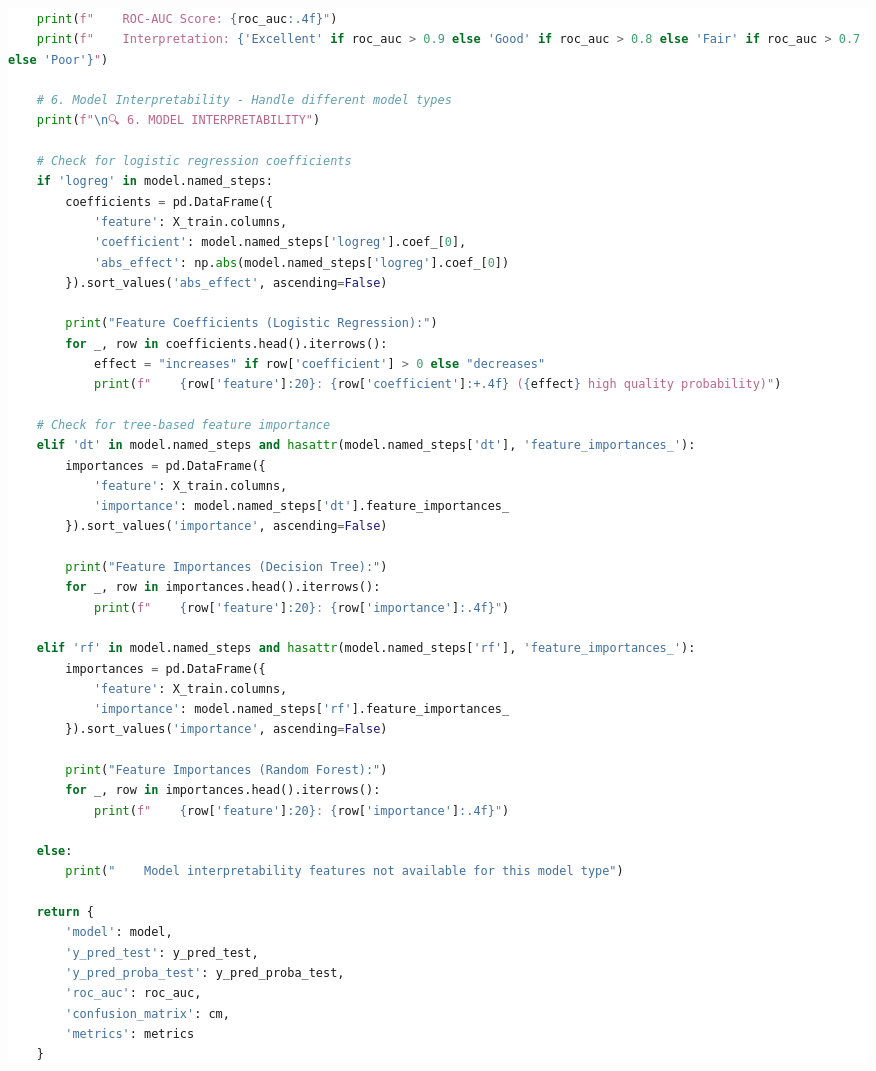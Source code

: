 ```python
    print(f"    ROC-AUC Score: {roc_auc:.4f}")
    print(f"    Interpretation: {'Excellent' if roc_auc > 0.9 else 'Good' if roc_auc > 0.8 else 'Fair' if roc_auc > 0.7 else 'Poor'}")
    
    # 6. Model Interpretability - Handle different model types
    print(f"\n🔍 6. MODEL INTERPRETABILITY")
    
    # Check for logistic regression coefficients
    if 'logreg' in model.named_steps:
        coefficients = pd.DataFrame({
            'feature': X_train.columns,
            'coefficient': model.named_steps['logreg'].coef_[0],
            'abs_effect': np.abs(model.named_steps['logreg'].coef_[0])
        }).sort_values('abs_effect', ascending=False)
        
        print("Feature Coefficients (Logistic Regression):")
        for _, row in coefficients.head().iterrows():
            effect = "increases" if row['coefficient'] > 0 else "decreases"
            print(f"    {row['feature']:20}: {row['coefficient']:+.4f} ({effect} high quality probability)")
    
    # Check for tree-based feature importance
    elif 'dt' in model.named_steps and hasattr(model.named_steps['dt'], 'feature_importances_'):
        importances = pd.DataFrame({
            'feature': X_train.columns,
            'importance': model.named_steps['dt'].feature_importances_
        }).sort_values('importance', ascending=False)
        
        print("Feature Importances (Decision Tree):")
        for _, row in importances.head().iterrows():
            print(f"    {row['feature']:20}: {row['importance']:.4f}")
    
    elif 'rf' in model.named_steps and hasattr(model.named_steps['rf'], 'feature_importances_'):
        importances = pd.DataFrame({
            'feature': X_train.columns,
            'importance': model.named_steps['rf'].feature_importances_
        }).sort_values('importance', ascending=False)
        
        print("Feature Importances (Random Forest):")
        for _, row in importances.head().iterrows():
            print(f"    {row['feature']:20}: {row['importance']:.4f}")
    
    else:
        print("    Model interpretability features not available for this model type")
    
    return {
        'model': model,
        'y_pred_test': y_pred_test,
        'y_pred_proba_test': y_pred_proba_test,
        'roc_auc': roc_auc,
        'confusion_matrix': cm,
        'metrics': metrics
    }
```
